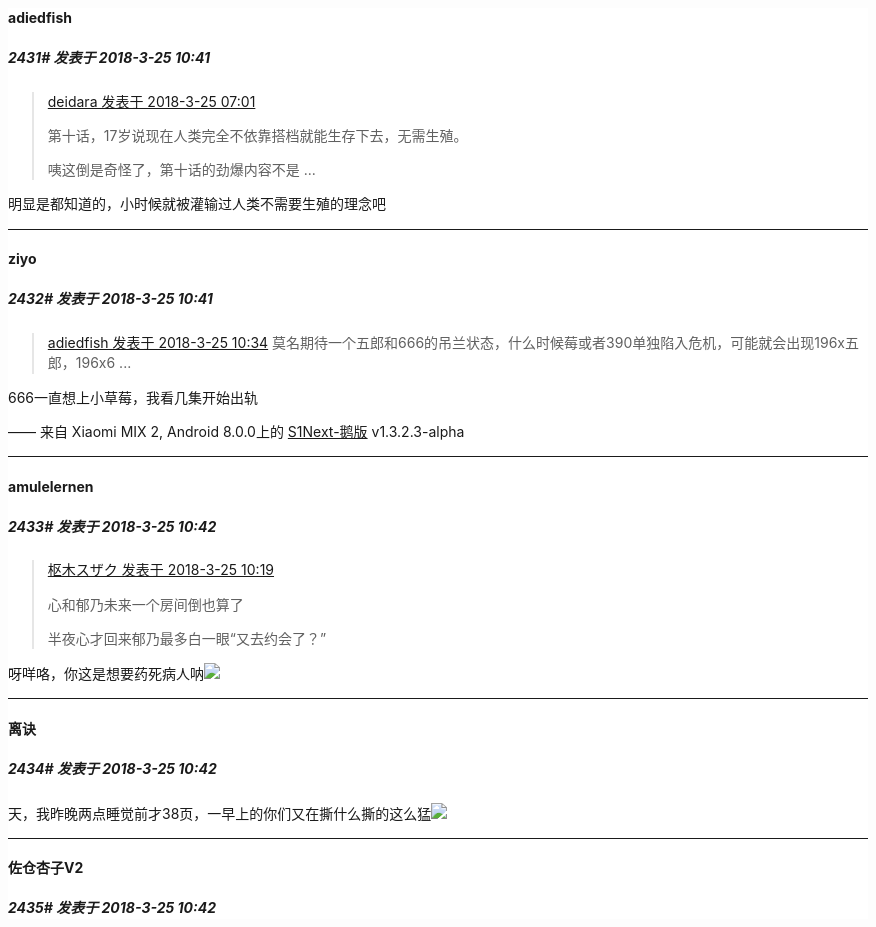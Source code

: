 ####  adiedfish  
##### 2431#       发表于 2018-3-25 10:41


<blockquote><a href="httphttps://bbs.saraba1st.com/2b/forum.php?mod=redirect&amp;goto=findpost&amp;pid=38964390&amp;ptid=1590350" target="_blank">deidara 发表于 2018-3-25 07:01</a>

第十话，17岁说现在人类完全不依靠搭档就能生存下去，无需生殖。

咦这倒是奇怪了，第十话的劲爆内容不是 ...</blockquote>
明显是都知道的，小时候就被灌输过人类不需要生殖的理念吧


*****

####  ziyo  
##### 2432#       发表于 2018-3-25 10:41


<blockquote><a href="httphttps://bbs.saraba1st.com/2b/forum.php?mod=redirect&amp;goto=findpost&amp;pid=38965761&amp;ptid=1590350" target="_blank">adiedfish 发表于 2018-3-25 10:34</a>
莫名期待一个五郎和666的吊兰状态，什么时候莓或者390单独陷入危机，可能就会出现196x五郎，196x6 ...</blockquote>
666一直想上小草莓，我看几集开始出轨

—— 来自 Xiaomi MIX 2, Android 8.0.0上的 [S1Next-鹅版](https://github.com/ykrank/S1-Next/releases) v1.3.2.3-alpha


*****

####  amulelernen  
##### 2433#       发表于 2018-3-25 10:42


<blockquote><a href="httphttps://bbs.saraba1st.com/2b/forum.php?mod=redirect&amp;goto=findpost&amp;pid=38965598&amp;ptid=1590350" target="_blank">枢木スザク 发表于 2018-3-25 10:19</a>

心和郁乃未来一个房间倒也算了


半夜心才回来郁乃最多白一眼“又去约会了？”</blockquote>
呀咩咯，你这是想要药死病人呐<img src="https://static.saraba1st.com/image/smiley/face2017/037.png" referrerpolicy="no-referrer">


*****

####  离诀  
##### 2434#       发表于 2018-3-25 10:42


天，我昨晚两点睡觉前才38页，一早上的你们又在撕什么撕的这么猛<img src="https://static.saraba1st.com/image/smiley/face2017/009.gif" referrerpolicy="no-referrer">


*****

####  佐仓杏子V2  
##### 2435#       发表于 2018-3-25 10:42
